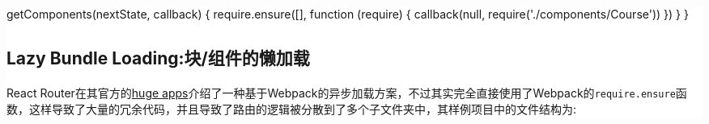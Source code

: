   getComponents(nextState, callback) {
    <span class="hljs-built_in">require</span>.ensure([], <span class="hljs-function"><span class="hljs-keyword">function</span> (<span class="hljs-params">require</span>) </span>{
      callback(<span class="hljs-literal">null</span>, <span class="hljs-built_in">require</span>(<span class="hljs-string">'./components/Course'</span>))
    })
  }
}</code></pre>
<h2 id="articleHeader27">Lazy Bundle Loading:块/组件的懒加载</h2>
<p>React Router在其官方的<a href="https://github.com/reactjs/react-router/tree/master/examples/huge-apps" rel="nofollow noreferrer" target="_blank">huge apps</a>介绍了一种基于Webpack的异步加载方案，不过其实完全直接使用了Webpack的<code>require.ensure</code>函数，这样导致了大量的冗余代码，并且导致了路由的逻辑被分散到了多个子文件夹中，其样例项目中的文件结构为:</p>
<div class="widget-codetool" style="display:none;">
      <div class="widget-codetool--inner">
      <span class="selectCode code-tool" data-toggle="tooltip" data-placement="top" title="" data-original-title="全选"></span>
      <span type="button" class="copyCode code-tool" data-toggle="tooltip" data-placement="top" data-clipboard-text="├── components
├── routes
│   ├── Calendar
│   │   ├── components
│   │   │   └── Calendar.js
│   │   └── index.js
│   ├── Course
│   │   ├── components
│   │   │   ├── Course.js
│   │   │   ├── Dashboard.js
│   │   │   └── Nav.js
│   │   └── routes
│   │       ├── Announcements
│   │       │   ├── components
│   │       │   │   ├── Announcements.js
│   │       │   │   ├── Sidebar.js
│   │       │   ├── routes
│   │       │   │   └── Announcement
│   │       │   │       ├── components
│   │       │   │       │   └── Announcement
│   │       │   │       └── index.js
│   │       │   └── index.js
│   │       ├── Assignments
│   │       │   ├── components
│   │       │   │   ├── Assignments.js
│   │       │   │   ├── Sidebar.js
│   │       │   ├── routes
│   │       │   │   └── Assignment
│   │       │   │       ├── components
│   │       │   │       │   └── Assignment
│   │       │   │       └── index.js
│   │       │   └── index.js
│   │       └── Grades
│   │           ├── components
│   │           │   └── Grades.js
│   │           └── index.js
│   ├── Grades
│   │   ├── components
│   │   │   └── Grades.js
│   │   └── index.js
│   ├── Messages
│   │   ├── components
│   │   │   └── Messages.js
│   │   └── index.js
│   └── Profile
│       ├── components
│       │   └── Profile.js